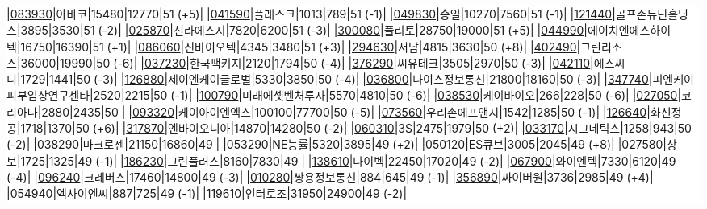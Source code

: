 |[083930](https://finance.daum.net/quotes/A083930)|아바코|15480|12770|51 (+5)|
|[041590](https://finance.daum.net/quotes/A041590)|플래스크|1013|789|51 (-1)|
|[049830](https://finance.daum.net/quotes/A049830)|승일|10270|7560|51 (-1)|
|[121440](https://finance.daum.net/quotes/A121440)|골프존뉴딘홀딩스|3895|3530|51 (-2)|
|[025870](https://finance.daum.net/quotes/A025870)|신라에스지|7820|6200|51 (-3)|
|[300080](https://finance.daum.net/quotes/A300080)|플리토|28750|19000|51 (+5)|
|[044990](https://finance.daum.net/quotes/A044990)|에이치엔에스하이텍|16750|16390|51 (+1)|
|[086060](https://finance.daum.net/quotes/A086060)|진바이오텍|4345|3480|51 (+3)|
|[294630](https://finance.daum.net/quotes/A294630)|서남|4815|3630|50 (+8)|
|[402490](https://finance.daum.net/quotes/A402490)|그린리소스|36000|19990|50 (-6)|
|[037230](https://finance.daum.net/quotes/A037230)|한국팩키지|2120|1794|50 (-4)|
|[376290](https://finance.daum.net/quotes/A376290)|씨유테크|3505|2970|50 (-3)|
|[042110](https://finance.daum.net/quotes/A042110)|에스씨디|1729|1441|50 (-3)|
|[126880](https://finance.daum.net/quotes/A126880)|제이엔케이글로벌|5330|3850|50 (-4)|
|[036800](https://finance.daum.net/quotes/A036800)|나이스정보통신|21800|18160|50 (-3)|
|[347740](https://finance.daum.net/quotes/A347740)|피엔케이피부임상연구센타|2520|2215|50 (-1)|
|[100790](https://finance.daum.net/quotes/A100790)|미래에셋벤처투자|5570|4810|50 (-6)|
|[038530](https://finance.daum.net/quotes/A038530)|케이바이오|266|228|50 (-6)|
|[027050](https://finance.daum.net/quotes/A027050)|코리아나|2880|2435|50 |
|[093320](https://finance.daum.net/quotes/A093320)|케이아이엔엑스|100100|77700|50 (-5)|
|[073560](https://finance.daum.net/quotes/A073560)|우리손에프앤지|1542|1285|50 (-1)|
|[126640](https://finance.daum.net/quotes/A126640)|화신정공|1718|1370|50 (+6)|
|[317870](https://finance.daum.net/quotes/A317870)|엔바이오니아|14870|14280|50 (-2)|
|[060310](https://finance.daum.net/quotes/A060310)|3S|2475|1979|50 (+2)|
|[033170](https://finance.daum.net/quotes/A033170)|시그네틱스|1258|943|50 (-2)|
|[038290](https://finance.daum.net/quotes/A038290)|마크로젠|21150|16860|49 |
|[053290](https://finance.daum.net/quotes/A053290)|NE능률|5320|3895|49 (+2)|
|[050120](https://finance.daum.net/quotes/A050120)|ES큐브|3005|2045|49 (+8)|
|[027580](https://finance.daum.net/quotes/A027580)|상보|1725|1325|49 (-1)|
|[186230](https://finance.daum.net/quotes/A186230)|그린플러스|8160|7830|49 |
|[138610](https://finance.daum.net/quotes/A138610)|나이벡|22450|17020|49 (-2)|
|[067900](https://finance.daum.net/quotes/A067900)|와이엔텍|7330|6120|49 (-4)|
|[096240](https://finance.daum.net/quotes/A096240)|크레버스|17460|14800|49 (-3)|
|[010280](https://finance.daum.net/quotes/A010280)|쌍용정보통신|884|645|49 (-1)|
|[356890](https://finance.daum.net/quotes/A356890)|싸이버원|3736|2985|49 (+4)|
|[054940](https://finance.daum.net/quotes/A054940)|엑사이엔씨|887|725|49 (-1)|
|[119610](https://finance.daum.net/quotes/A119610)|인터로조|31950|24900|49 (-2)|